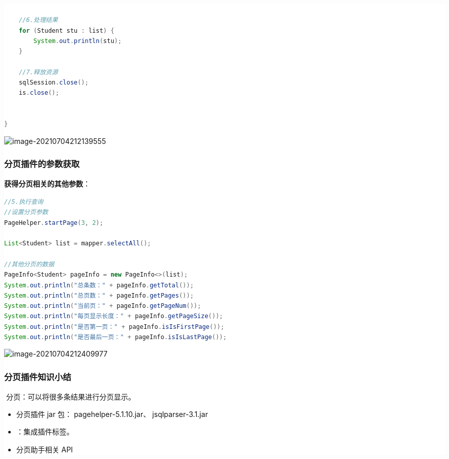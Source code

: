 ~~~java

    //6.处理结果
    for (Student stu : list) {
        System.out.println(stu);
    }

    //7.释放资源
    sqlSession.close();
    is.close();


}
~~~



![image-20210704212139555](https://pic-1313413291.cos.ap-nanjing.myqcloud.com/image-20210704212139555.png)



### 分页插件的参数获取

**获得分页相关的其他参数**：

```java
//5.执行查询
//设置分页参数
PageHelper.startPage(3, 2);

List<Student> list = mapper.selectAll();

//其他分页的数据
PageInfo<Student> pageInfo = new PageInfo<>(list);
System.out.println("总条数：" + pageInfo.getTotal());
System.out.println("总页数：" + pageInfo.getPages());
System.out.println("当前页：" + pageInfo.getPageNum());
System.out.println("每页显示长度：" + pageInfo.getPageSize());
System.out.println("是否第一页：" + pageInfo.isIsFirstPage());
System.out.println("是否最后一页：" + pageInfo.isIsLastPage());
```



![image-20210704212409977](https://pic-1313413291.cos.ap-nanjing.myqcloud.com/image-20210704212409977.png)



### 分页插件知识小结

​    分页：可以将很多条结果进行分页显示。 

- 分页插件 jar 包： pagehelper-5.1.10.jar、 jsqlparser-3.1.jar 

- <plugins>：集成插件标签。 

- 分页助手相关 API 
